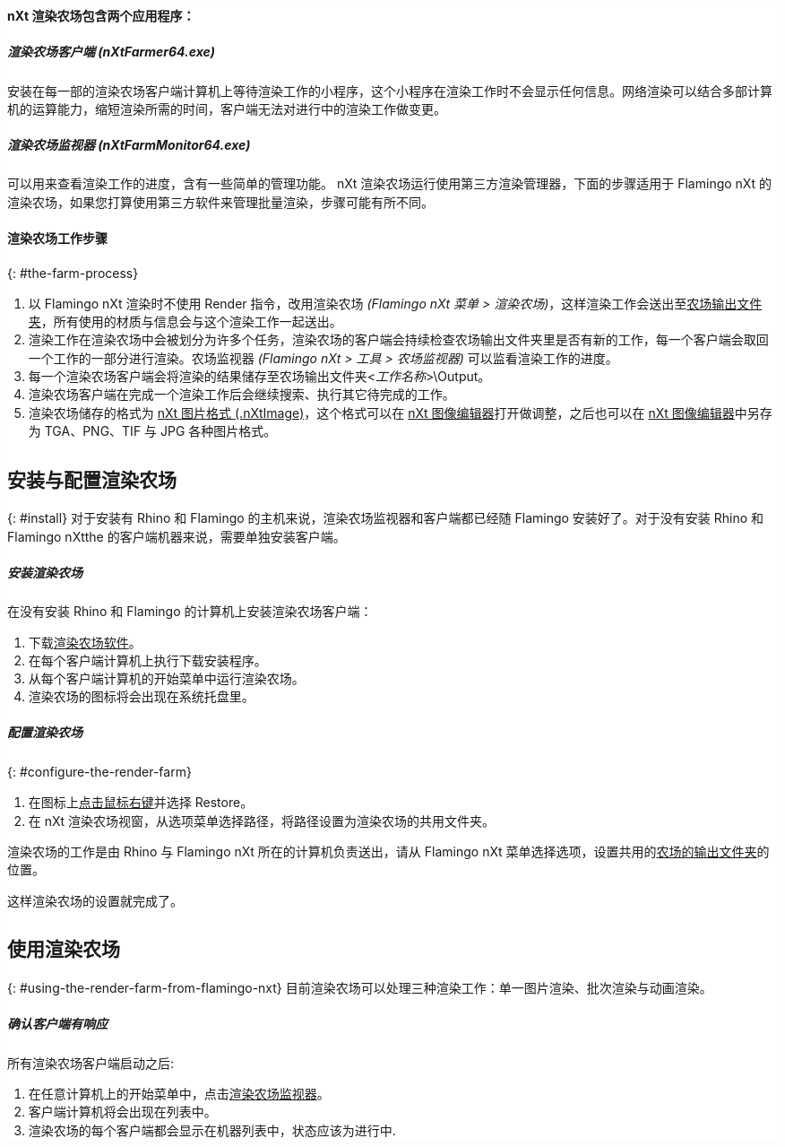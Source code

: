 #### nXt 渲染农场包含两个应用程序：

##### 渲染农场客户端 (nXtFarmer64.exe)
安装在每一部的渲染农场客户端计算机上等待渲染工作的小程序，这个小程序在渲染工作时不会显示任何信息。网络渲染可以结合多部计算机的运算能力，缩短渲染所需的时间，客户端无法对进行中的渲染工作做变更。

##### 渲染农场监视器 (nXtFarmMonitor64.exe)
可以用来查看渲染工作的进度，含有一些简单的管理功能。
nXt 渲染农场运行使用第三方渲染管理器，下面的步骤适用于 Flamingo nXt 的渲染农场，如果您打算使用第三方软件来管理批量渲染，步骤可能有所不同。

#### 渲染农场工作步骤
{: #the-farm-process}
 1. 以 Flamingo nXt 渲染时不使用 Render 指令，改用渲染农场 *(Flamingo nXt 菜单 > 渲染农场)*，这样渲染工作会送出至[农场输出文件夹](options-flamingo.html#farm-output-folder)，所有使用的材质与信息会与这个渲染工作一起送出。
 2. 渲染工作在渲染农场中会被划分为许多个任务，渲染农场的客户端会持续检查农场输出文件夹里是否有新的工作，每一个客户端会取回一个工作的一部分进行渲染。农场监视器 *(Flamingo nXt > 工具 > 农场监视器)* 可以监看渲染工作的进度。
 3. 每一个渲染农场客户端会将渲染的结果储存至农场输出文件夹\<*工作名称*>\Output。
 3. 渲染农场客户端在完成一个渲染工作后会继续搜索、执行其它待完成的工作。
 4. 渲染农场储存的格式为 [nXt 图片格式 (.nXtImage)](image-editor.html)，这个格式可以在 [nXt 图像编辑器](image-editor.html)打开做调整，之后也可以在 [nXt 图像编辑器](image-editor.html)中另存为 TGA、PNG、TIF 与 JPG 各种图片格式。

## 安装与配置渲染农场
{: #install}
对于安装有 Rhino 和 Flamingo 的主机来说，渲染农场监视器和客户端都已经随 Flamingo 安装好了。对于没有安装 Rhino 和 Flamingo nXtthe 的客户端机器来说，需要单独安装客户端。

##### 安装渲染农场
在没有安装 Rhino 和 Flamingo 的计算机上安装渲染农场客户端：

 1. 下载[渲染农场软件](http://www.rhino3d.com/download/The-Farm/1.0/release)。
 1. 在每个客户端计算机上执行下载安装程序。
 1. 从每个客户端计算机的开始菜单中运行渲染农场。
 1. 渲染农场的图标将会出现在系统托盘里。

##### 配置渲染农场
{: #configure-the-render-farm}
1.  在图标上[点击鼠标右键](mouse-button-right.html)并选择 Restore。
1. 在 nXt 渲染农场视窗，从选项菜单选择路径，将路径设置为渲染农场的共用文件夹。

渲染农场的工作是由 Rhino 与 Flamingo nXt 所在的计算机负责送出，请从 Flamingo nXt 菜单选择选项，设置共用的[农场的输出文件夹](options-flamingo.html#farm-output-folder)的位置。

这样渲染农场的设置就完成了。 

## 使用渲染农场
{: #using-the-render-farm-from-flamingo-nxt}
目前渲染农场可以处理三种渲染工作：单一图片渲染、批次渲染与动画渲染。

##### 确认客户端有响应
所有渲染农场客户端启动之后:

 1. 在任意计算机上的开始菜单中，点击[渲染农场监视器](#render-farm-monitor)。
 1. 客户端计算机将会出现在列表中。
 1. 渲染农场的每个客户端都会显示在机器列表中，状态应该为进行中.
